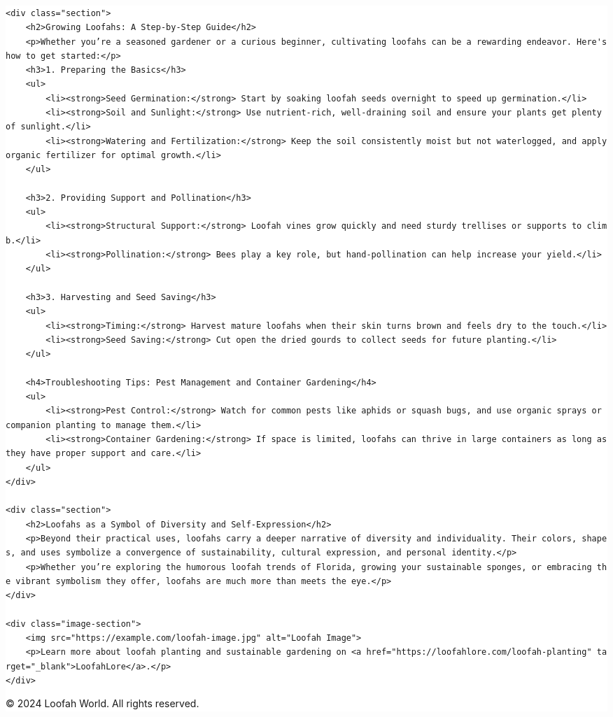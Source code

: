     <div class="section">
        <h2>Growing Loofahs: A Step-by-Step Guide</h2>
        <p>Whether you’re a seasoned gardener or a curious beginner, cultivating loofahs can be a rewarding endeavor. Here's how to get started:</p>
        <h3>1. Preparing the Basics</h3>
        <ul>
            <li><strong>Seed Germination:</strong> Start by soaking loofah seeds overnight to speed up germination.</li>
            <li><strong>Soil and Sunlight:</strong> Use nutrient-rich, well-draining soil and ensure your plants get plenty of sunlight.</li>
            <li><strong>Watering and Fertilization:</strong> Keep the soil consistently moist but not waterlogged, and apply organic fertilizer for optimal growth.</li>
        </ul>

        <h3>2. Providing Support and Pollination</h3>
        <ul>
            <li><strong>Structural Support:</strong> Loofah vines grow quickly and need sturdy trellises or supports to climb.</li>
            <li><strong>Pollination:</strong> Bees play a key role, but hand-pollination can help increase your yield.</li>
        </ul>

        <h3>3. Harvesting and Seed Saving</h3>
        <ul>
            <li><strong>Timing:</strong> Harvest mature loofahs when their skin turns brown and feels dry to the touch.</li>
            <li><strong>Seed Saving:</strong> Cut open the dried gourds to collect seeds for future planting.</li>
        </ul>

        <h4>Troubleshooting Tips: Pest Management and Container Gardening</h4>
        <ul>
            <li><strong>Pest Control:</strong> Watch for common pests like aphids or squash bugs, and use organic sprays or companion planting to manage them.</li>
            <li><strong>Container Gardening:</strong> If space is limited, loofahs can thrive in large containers as long as they have proper support and care.</li>
        </ul>
    </div>

    <div class="section">
        <h2>Loofahs as a Symbol of Diversity and Self-Expression</h2>
        <p>Beyond their practical uses, loofahs carry a deeper narrative of diversity and individuality. Their colors, shapes, and uses symbolize a convergence of sustainability, cultural expression, and personal identity.</p>
        <p>Whether you’re exploring the humorous loofah trends of Florida, growing your sustainable sponges, or embracing the vibrant symbolism they offer, loofahs are much more than meets the eye.</p>
    </div>

    <div class="image-section">
        <img src="https://example.com/loofah-image.jpg" alt="Loofah Image">
        <p>Learn more about loofah planting and sustainable gardening on <a href="https://loofahlore.com/loofah-planting" target="_blank">LoofahLore</a>.</p>
    </div>
</div>

<footer>
    <p>&copy; 2024 Loofah World. All rights reserved.</p>
</footer>

</body>
</html>



